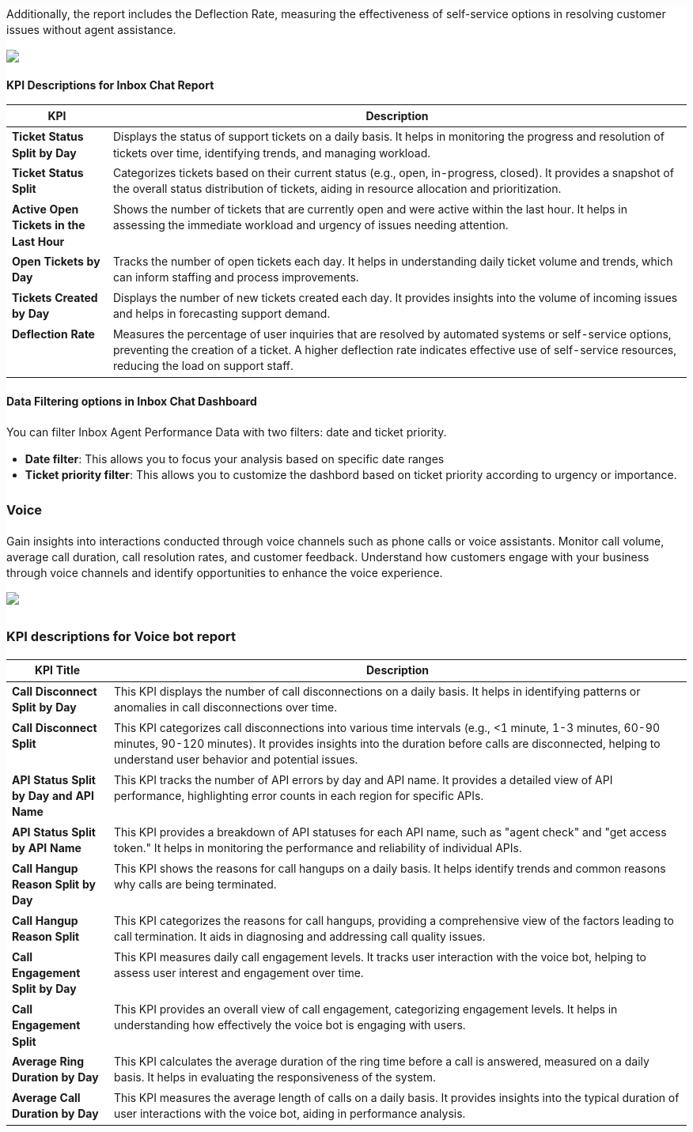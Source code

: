 Additionally, the report includes the Deflection Rate, measuring the effectiveness of self-service options in resolving customer issues without agent assistance.


   <img src="https://i.imgur.com/QZjlUeo.png"/>


**KPI Descriptions for Inbox Chat Report**

| KPI                           | Description                                                                                          |
|-------------------------------|------------------------------------------------------------------------------------------------------|
| **Ticket Status Split by Day**       | Displays the status of support tickets on a daily basis. It helps in monitoring the progress and resolution of tickets over time, identifying trends, and managing workload. |
| **Ticket Status Split**       | Categorizes tickets based on their current status (e.g., open, in-progress, closed). It provides a snapshot of the overall status distribution of tickets, aiding in resource allocation and prioritization. |
| **Active Open Tickets in the Last Hour** | Shows the number of tickets that are currently open and were active within the last hour. It helps in assessing the immediate workload and urgency of issues needing attention. |
| **Open Tickets by Day**       | Tracks the number of open tickets each day. It helps in understanding daily ticket volume and trends, which can inform staffing and process improvements. |
| **Tickets Created by Day**    | Displays the number of new tickets created each day. It provides insights into the volume of incoming issues and helps in forecasting support demand. |
| **Deflection Rate**           | Measures the percentage of user inquiries that are resolved by automated systems or self-service options, preventing the creation of a ticket. A higher deflection rate indicates effective use of self-service resources, reducing the load on support staff. |


#### Data Filtering options in Inbox Chat Dashboard

You can filter Inbox Agent Performance Data with two filters: date and ticket priority. 

* **Date filter**: This allows you to focus your analysis based on specific date ranges 
* **Ticket priority filter**: This allows you to customize the dashbord based on ticket priority according to urgency or importance. 




### Voice

Gain insights into interactions conducted through voice channels such as phone calls or voice assistants. Monitor call volume, average call duration, call resolution rates, and customer feedback. Understand how customers engage with your business through voice channels and identify opportunities to enhance the voice experience.

![](https://i.imgur.com/Y65DRMB.png)

### KPI descriptions for Voice bot report

| KPI Title                               | Description                                                                                                     |
|-----------------------------------------|-----------------------------------------------------------------------------------------------------------------|
| **Call Disconnect Split by Day**        | This KPI displays the number of call disconnections on a daily basis. It helps in identifying patterns or anomalies in call disconnections over time. |
| **Call Disconnect Split**               | This KPI categorizes call disconnections into various time intervals (e.g., <1 minute, 1-3 minutes, 60-90 minutes, 90-120 minutes). It provides insights into the duration before calls are disconnected, helping to understand user behavior and potential issues. |
| **API Status Split by Day and API Name**| This KPI tracks the number of API errors by day and API name. It provides a detailed view of API performance, highlighting error counts in each region for specific APIs. |
| **API Status Split by API Name**        | This KPI provides a breakdown of API statuses for each API name, such as "agent check" and "get access token." It helps in monitoring the performance and reliability of individual APIs. |
| **Call Hangup Reason Split by Day**     | This KPI shows the reasons for call hangups on a daily basis. It helps identify trends and common reasons why calls are being terminated. |
| **Call Hangup Reason Split**            | This KPI categorizes the reasons for call hangups, providing a comprehensive view of the factors leading to call termination. It aids in diagnosing and addressing call quality issues. |
| **Call Engagement Split by Day**        | This KPI measures daily call engagement levels. It tracks user interaction with the voice bot, helping to assess user interest and engagement over time. |
| **Call Engagement Split**               | This KPI provides an overall view of call engagement, categorizing engagement levels. It helps in understanding how effectively the voice bot is engaging with users. |
| **Average Ring Duration by Day**        | This KPI calculates the average duration of the ring time before a call is answered, measured on a daily basis. It helps in evaluating the responsiveness of the system. |
| **Average Call Duration by Day**        | This KPI measures the average length of calls on a daily basis. It provides insights into the typical duration of user interactions with the voice bot, aiding in performance analysis. |
